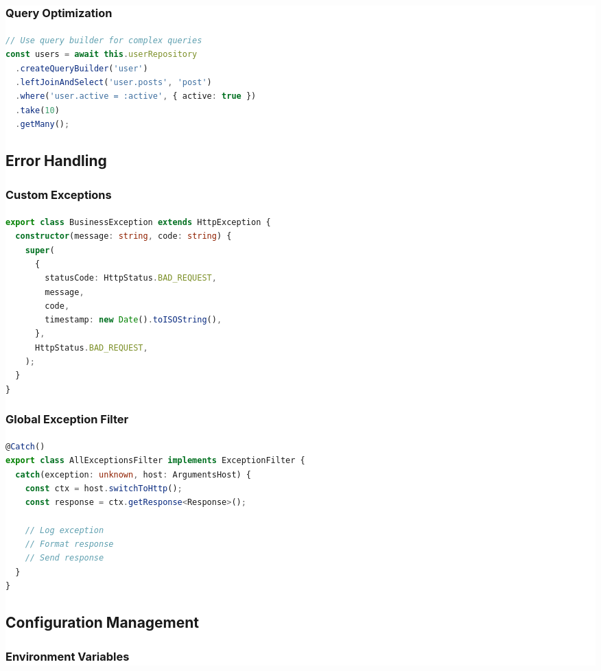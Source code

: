 ### Query Optimization

```typescript
// Use query builder for complex queries
const users = await this.userRepository
  .createQueryBuilder('user')
  .leftJoinAndSelect('user.posts', 'post')
  .where('user.active = :active', { active: true })
  .take(10)
  .getMany();
```

## Error Handling

### Custom Exceptions

```typescript
export class BusinessException extends HttpException {
  constructor(message: string, code: string) {
    super(
      {
        statusCode: HttpStatus.BAD_REQUEST,
        message,
        code,
        timestamp: new Date().toISOString(),
      },
      HttpStatus.BAD_REQUEST,
    );
  }
}
```

### Global Exception Filter

```typescript
@Catch()
export class AllExceptionsFilter implements ExceptionFilter {
  catch(exception: unknown, host: ArgumentsHost) {
    const ctx = host.switchToHttp();
    const response = ctx.getResponse<Response>();

    // Log exception
    // Format response
    // Send response
  }
}
```

## Configuration Management

### Environment Variables
